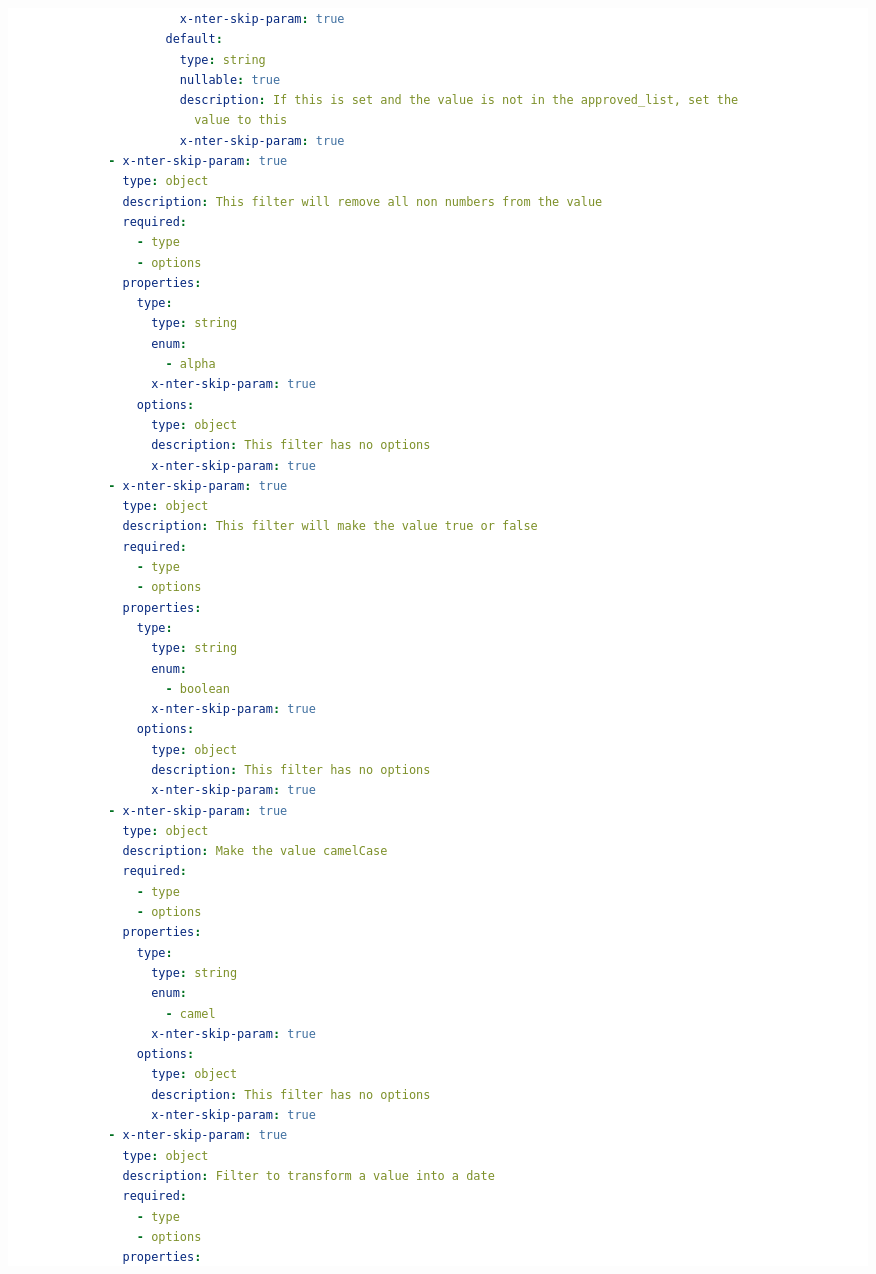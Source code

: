 ```yaml
                        x-nter-skip-param: true
                      default:
                        type: string
                        nullable: true
                        description: If this is set and the value is not in the approved_list, set the
                          value to this
                        x-nter-skip-param: true
              - x-nter-skip-param: true
                type: object
                description: This filter will remove all non numbers from the value
                required:
                  - type
                  - options
                properties:
                  type:
                    type: string
                    enum:
                      - alpha
                    x-nter-skip-param: true
                  options:
                    type: object
                    description: This filter has no options
                    x-nter-skip-param: true
              - x-nter-skip-param: true
                type: object
                description: This filter will make the value true or false
                required:
                  - type
                  - options
                properties:
                  type:
                    type: string
                    enum:
                      - boolean
                    x-nter-skip-param: true
                  options:
                    type: object
                    description: This filter has no options
                    x-nter-skip-param: true
              - x-nter-skip-param: true
                type: object
                description: Make the value camelCase
                required:
                  - type
                  - options
                properties:
                  type:
                    type: string
                    enum:
                      - camel
                    x-nter-skip-param: true
                  options:
                    type: object
                    description: This filter has no options
                    x-nter-skip-param: true
              - x-nter-skip-param: true
                type: object
                description: Filter to transform a value into a date
                required:
                  - type
                  - options
                properties:
```